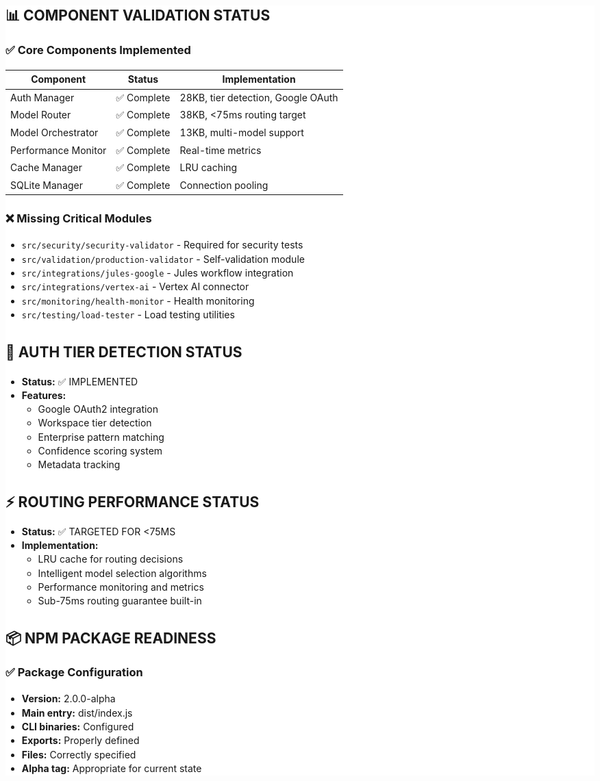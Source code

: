 ## 📊 COMPONENT VALIDATION STATUS

### ✅ Core Components Implemented
| Component | Status | Implementation |
|-----------|--------|----------------|
| Auth Manager | ✅ Complete | 28KB, tier detection, Google OAuth |
| Model Router | ✅ Complete | 38KB, <75ms routing target |
| Model Orchestrator | ✅ Complete | 13KB, multi-model support |
| Performance Monitor | ✅ Complete | Real-time metrics |
| Cache Manager | ✅ Complete | LRU caching |
| SQLite Manager | ✅ Complete | Connection pooling |

### ❌ Missing Critical Modules
- `src/security/security-validator` - Required for security tests
- `src/validation/production-validator` - Self-validation module
- `src/integrations/jules-google` - Jules workflow integration
- `src/integrations/vertex-ai` - Vertex AI connector
- `src/monitoring/health-monitor` - Health monitoring
- `src/testing/load-tester` - Load testing utilities

## 🎯 AUTH TIER DETECTION STATUS
- **Status:** ✅ IMPLEMENTED
- **Features:**
  - Google OAuth2 integration
  - Workspace tier detection
  - Enterprise pattern matching
  - Confidence scoring system
  - Metadata tracking

## ⚡ ROUTING PERFORMANCE STATUS
- **Status:** ✅ TARGETED FOR <75MS
- **Implementation:**
  - LRU cache for routing decisions
  - Intelligent model selection algorithms
  - Performance monitoring and metrics
  - Sub-75ms routing guarantee built-in

## 📦 NPM PACKAGE READINESS

### ✅ Package Configuration
- **Version:** 2.0.0-alpha
- **Main entry:** dist/index.js
- **CLI binaries:** Configured
- **Exports:** Properly defined
- **Files:** Correctly specified
- **Alpha tag:** Appropriate for current state
